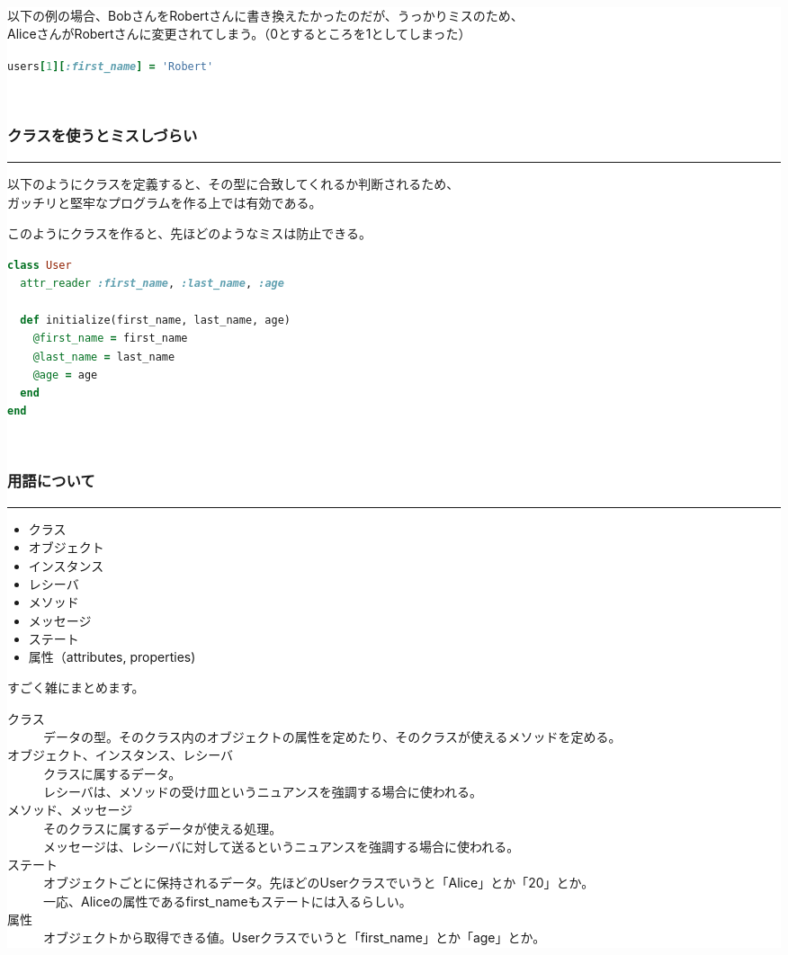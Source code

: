 以下の例の場合、BobさんをRobertさんに書き換えたかったのだが、うっかりミスのため、  
AliceさんがRobertさんに変更されてしまう。（0とするところを1としてしまった）

```rb
users[1][:first_name] = 'Robert'
```

<BR>

### クラスを使うとミスしづらい
---

以下のようにクラスを定義すると、その型に合致してくれるか判断されるため、  
ガッチリと堅牢なプログラムを作る上では有効である。  

このようにクラスを作ると、先ほどのようなミスは防止できる。  

```rb
class User
  attr_reader :first_name, :last_name, :age

  def initialize(first_name, last_name, age)
    @first_name = first_name
    @last_name = last_name
    @age = age
  end
end
```

<BR>

### 用語について
---

- クラス
- オブジェクト
- インスタンス
- レシーバ
- メソッド
- メッセージ
- ステート
- 属性（attributes, properties)

すごく雑にまとめます。  

<dl>
  <dt>クラス</dt>
  <dd>データの型。そのクラス内のオブジェクトの属性を定めたり、そのクラスが使えるメソッドを定める。</dd>
  <dt>オブジェクト、インスタンス、レシーバ</dt>
  <dd>クラスに属するデータ。</dd>
  <dd>レシーバは、メソッドの受け皿というニュアンスを強調する場合に使われる。</dd>
  <dt>メソッド、メッセージ</dt>
  <dd>そのクラスに属するデータが使える処理。</dd>
  <dd>メッセージは、レシーバに対して送るというニュアンスを強調する場合に使われる。</dd>
  <dt>ステート</dt>
  <dd>オブジェクトごとに保持されるデータ。先ほどのUserクラスでいうと「Alice」とか「20」とか。</dd>
  <dd>一応、Aliceの属性であるfirst_nameもステートには入るらしい。</dd>
  <dt>属性</dt>
  <dd>オブジェクトから取得できる値。Userクラスでいうと「first_name」とか「age」とか。</dd>
</dl>
